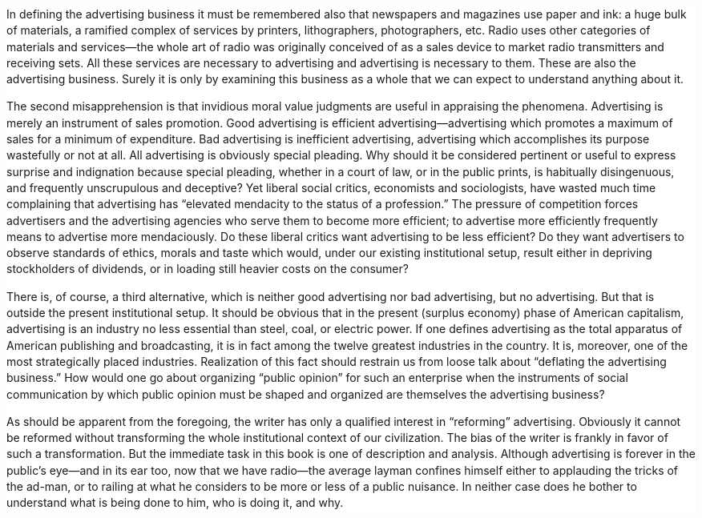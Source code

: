 In defining the advertising business it must be remembered also that
newspapers and magazines use paper and ink: a huge bulk of materials, a
ramified complex of services by printers, lithographers, photographers,
etc. Radio uses other categories of materials and services—the whole art
of radio was originally conceived of as a sales device to market radio
transmitters and receiving sets. All these services are necessary to
advertising and advertising is necessary to them. These are also the
advertising business. Surely it is only by examining this business as a
whole that we can expect to understand anything about it.

The second misapprehension is that invidious moral value judgments are
useful in appraising the phenomena. Advertising is merely an instrument
of sales promotion. Good advertising is efficient
advertising—advertising which promotes a maximum of sales for a minimum
of expenditure. Bad advertising is inefficient advertising, advertising
which accomplishes its purpose wastefully or not at all. All advertising
is obviously special pleading. Why should it be considered pertinent or
useful to express surprise and indignation because special pleading,
whether in a court of law, or in the public prints, is habitually
disingenuous, and frequently unscrupulous and deceptive? Yet liberal
social critics, economists and sociologists, have wasted much time
complaining that advertising has “elevated mendacity to the status of a
profession.” The pressure of competition forces advertisers and the
advertising agencies who serve them to become more efficient; to
advertise more efficiently frequently means to advertise more
mendaciously. Do these liberal critics want advertising to be less
efficient? Do they want advertisers to observe standards of ethics,
morals and taste which would, under our existing institutional setup,
result either in depriving stockholders of dividends, or in loading
still heavier costs on the consumer?

There is, of course, a third alternative, which is neither good
advertising nor bad advertising, but no advertising. But that is outside
the present institutional setup. It should be obvious that in the
present (surplus economy) phase of American capitalism, advertising is
an industry no less essential than steel, coal, or electric power. If
one defines advertising as the total apparatus of American publishing
and broadcasting, it is in fact among the twelve greatest industries in
the country. It is, moreover, one of the most strategically placed
industries. Realization of this fact should restrain us from loose talk
about “deflating the advertising business.” How would one go about
organizing “public opinion” for such an enterprise when the instruments
of social communication by which public opinion must be shaped and
organized are themselves the advertising business?

As should be apparent from the foregoing, the writer has only a
qualified interest in “reforming” advertising. Obviously it cannot be
reformed without transforming the whole institutional context of our
civilization. The bias of the writer is frankly in favor of such a
transformation. But the immediate task in this book is one of
description and analysis. Although advertising is forever in the
public’s eye—and in its ear too, now that we have radio—the average
layman confines himself either to applauding the tricks of the ad-man,
or to railing at what he considers to be more or less of a public
nuisance. In neither case does he bother to understand what is being
done to him, who is doing it, and why.

